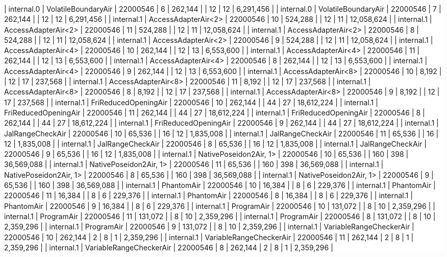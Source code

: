 | internal.0 | VolatileBoundaryAir | 22000546 | 6 | 262,144 |  | 12 | 12 | 6,291,456 | 
| internal.0 | VolatileBoundaryAir | 22000546 | 7 | 262,144 |  | 12 | 12 | 6,291,456 | 
| internal.1 | AccessAdapterAir<2> | 22000546 | 10 | 524,288 |  | 12 | 11 | 12,058,624 | 
| internal.1 | AccessAdapterAir<2> | 22000546 | 11 | 524,288 |  | 12 | 11 | 12,058,624 | 
| internal.1 | AccessAdapterAir<2> | 22000546 | 8 | 524,288 |  | 12 | 11 | 12,058,624 | 
| internal.1 | AccessAdapterAir<2> | 22000546 | 9 | 524,288 |  | 12 | 11 | 12,058,624 | 
| internal.1 | AccessAdapterAir<4> | 22000546 | 10 | 262,144 |  | 12 | 13 | 6,553,600 | 
| internal.1 | AccessAdapterAir<4> | 22000546 | 11 | 262,144 |  | 12 | 13 | 6,553,600 | 
| internal.1 | AccessAdapterAir<4> | 22000546 | 8 | 262,144 |  | 12 | 13 | 6,553,600 | 
| internal.1 | AccessAdapterAir<4> | 22000546 | 9 | 262,144 |  | 12 | 13 | 6,553,600 | 
| internal.1 | AccessAdapterAir<8> | 22000546 | 10 | 8,192 |  | 12 | 17 | 237,568 | 
| internal.1 | AccessAdapterAir<8> | 22000546 | 11 | 8,192 |  | 12 | 17 | 237,568 | 
| internal.1 | AccessAdapterAir<8> | 22000546 | 8 | 8,192 |  | 12 | 17 | 237,568 | 
| internal.1 | AccessAdapterAir<8> | 22000546 | 9 | 8,192 |  | 12 | 17 | 237,568 | 
| internal.1 | FriReducedOpeningAir | 22000546 | 10 | 262,144 |  | 44 | 27 | 18,612,224 | 
| internal.1 | FriReducedOpeningAir | 22000546 | 11 | 262,144 |  | 44 | 27 | 18,612,224 | 
| internal.1 | FriReducedOpeningAir | 22000546 | 8 | 262,144 |  | 44 | 27 | 18,612,224 | 
| internal.1 | FriReducedOpeningAir | 22000546 | 9 | 262,144 |  | 44 | 27 | 18,612,224 | 
| internal.1 | JalRangeCheckAir | 22000546 | 10 | 65,536 |  | 16 | 12 | 1,835,008 | 
| internal.1 | JalRangeCheckAir | 22000546 | 11 | 65,536 |  | 16 | 12 | 1,835,008 | 
| internal.1 | JalRangeCheckAir | 22000546 | 8 | 65,536 |  | 16 | 12 | 1,835,008 | 
| internal.1 | JalRangeCheckAir | 22000546 | 9 | 65,536 |  | 16 | 12 | 1,835,008 | 
| internal.1 | NativePoseidon2Air<BabyBearParameters>, 1> | 22000546 | 10 | 65,536 |  | 160 | 398 | 36,569,088 | 
| internal.1 | NativePoseidon2Air<BabyBearParameters>, 1> | 22000546 | 11 | 65,536 |  | 160 | 398 | 36,569,088 | 
| internal.1 | NativePoseidon2Air<BabyBearParameters>, 1> | 22000546 | 8 | 65,536 |  | 160 | 398 | 36,569,088 | 
| internal.1 | NativePoseidon2Air<BabyBearParameters>, 1> | 22000546 | 9 | 65,536 |  | 160 | 398 | 36,569,088 | 
| internal.1 | PhantomAir | 22000546 | 10 | 16,384 |  | 8 | 6 | 229,376 | 
| internal.1 | PhantomAir | 22000546 | 11 | 16,384 |  | 8 | 6 | 229,376 | 
| internal.1 | PhantomAir | 22000546 | 8 | 16,384 |  | 8 | 6 | 229,376 | 
| internal.1 | PhantomAir | 22000546 | 9 | 16,384 |  | 8 | 6 | 229,376 | 
| internal.1 | ProgramAir | 22000546 | 10 | 131,072 |  | 8 | 10 | 2,359,296 | 
| internal.1 | ProgramAir | 22000546 | 11 | 131,072 |  | 8 | 10 | 2,359,296 | 
| internal.1 | ProgramAir | 22000546 | 8 | 131,072 |  | 8 | 10 | 2,359,296 | 
| internal.1 | ProgramAir | 22000546 | 9 | 131,072 |  | 8 | 10 | 2,359,296 | 
| internal.1 | VariableRangeCheckerAir | 22000546 | 10 | 262,144 | 2 | 8 | 1 | 2,359,296 | 
| internal.1 | VariableRangeCheckerAir | 22000546 | 11 | 262,144 | 2 | 8 | 1 | 2,359,296 | 
| internal.1 | VariableRangeCheckerAir | 22000546 | 8 | 262,144 | 2 | 8 | 1 | 2,359,296 | 